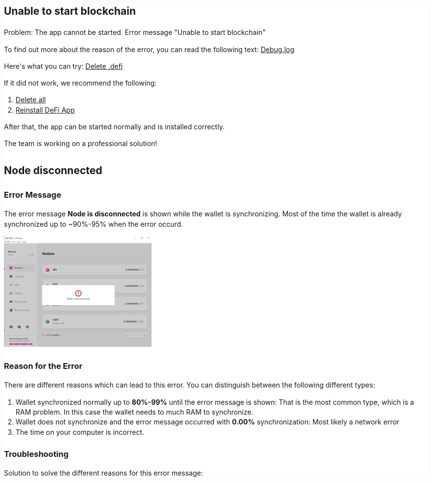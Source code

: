 ## Unable to start blockchain

Problem: The app cannot be started. Error message "Unable to start blockchain"

To find out more about the reason of the error, you can read the following text: [Debug.log](./Debug.log.md)

Here's what you can try: [Delete .defi](./Delete_dot_defi.md)

If it did not work, we recommend the following:

1.  [Delete all](./Delete_DeFi_App.md)
2.  [Reinstall DeFi App](https://defichain.com/downloads/)

After that, the app can be started normally and is installed correctly.

The team is working on a professional solution!

## Node disconnected

### Error Message

The error message **Node is disconnected** is shown while the wallet is synchronizing. Most of the time the wallet is already synchronized up to \~90%-95% when the error occurd.

![Node disconnected Error](./../media/Node_disconnected.jpg)

### Reason for the Error

There are different reasons which can lead to this error. You can distinguish between the following different types:

1.  Wallet synchronized normally up to **80%-99%** until the error message is shown: That is the most common type, which is a RAM problem. In this case the wallet needs to much RAM to synchronize.
2.  Wallet does not synchronize and the error message occurred with **0.00%** synchronization: Most likely a network error
3.  The time on your computer is incorrect.

### Troubleshooting

Solution to solve the different reasons for this error message:

